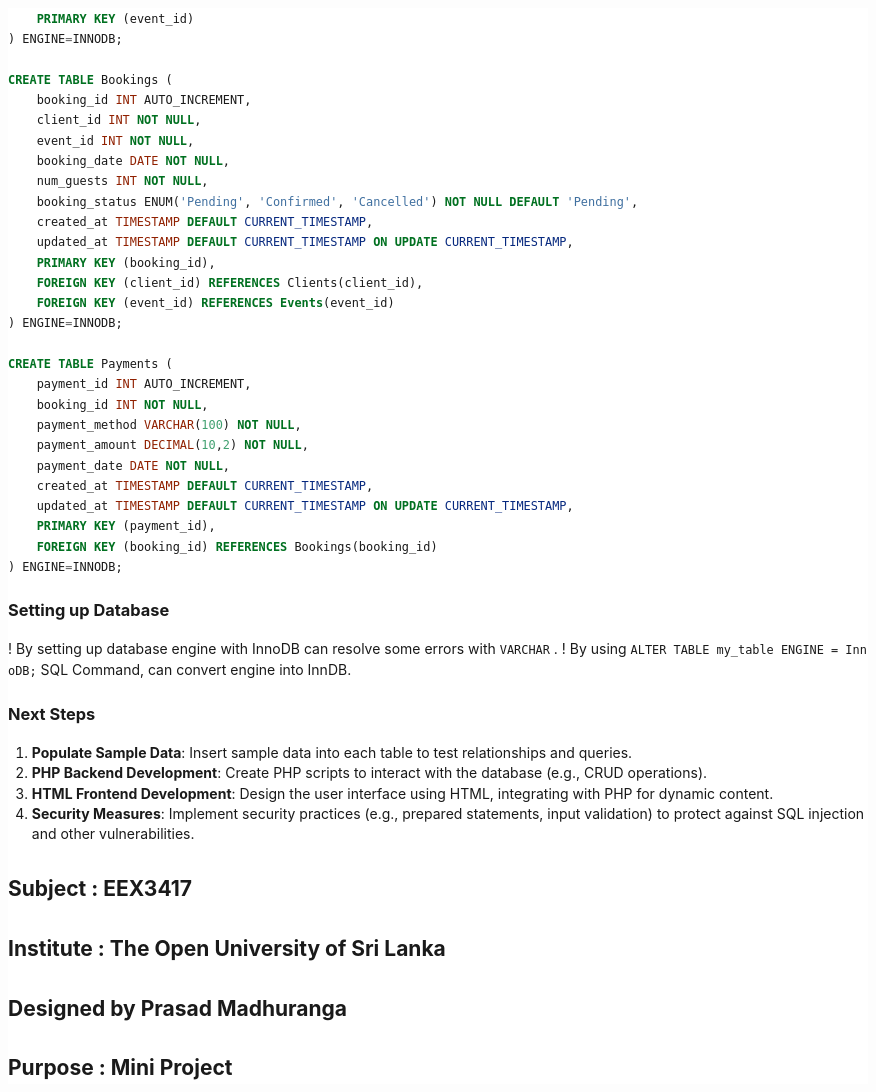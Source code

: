 ```sql
    PRIMARY KEY (event_id)
) ENGINE=INNODB;

CREATE TABLE Bookings (
    booking_id INT AUTO_INCREMENT,
    client_id INT NOT NULL,
    event_id INT NOT NULL,
    booking_date DATE NOT NULL,
    num_guests INT NOT NULL,
    booking_status ENUM('Pending', 'Confirmed', 'Cancelled') NOT NULL DEFAULT 'Pending',
    created_at TIMESTAMP DEFAULT CURRENT_TIMESTAMP,
    updated_at TIMESTAMP DEFAULT CURRENT_TIMESTAMP ON UPDATE CURRENT_TIMESTAMP,
    PRIMARY KEY (booking_id),
    FOREIGN KEY (client_id) REFERENCES Clients(client_id),
    FOREIGN KEY (event_id) REFERENCES Events(event_id)
) ENGINE=INNODB;

CREATE TABLE Payments (
    payment_id INT AUTO_INCREMENT,
    booking_id INT NOT NULL,
    payment_method VARCHAR(100) NOT NULL,
    payment_amount DECIMAL(10,2) NOT NULL,
    payment_date DATE NOT NULL,
    created_at TIMESTAMP DEFAULT CURRENT_TIMESTAMP,
    updated_at TIMESTAMP DEFAULT CURRENT_TIMESTAMP ON UPDATE CURRENT_TIMESTAMP,
    PRIMARY KEY (payment_id),
    FOREIGN KEY (booking_id) REFERENCES Bookings(booking_id)
) ENGINE=INNODB;
```
### Setting up Database
 ! By setting up database engine with InnoDB can resolve some errors with ```VARCHAR``` .
 ! By using ```ALTER TABLE my_table ENGINE = InnoDB;``` SQL Command, can convert engine into InnDB.


### Next Steps

1. **Populate Sample Data**: Insert sample data into each table to test relationships and queries.
2. **PHP Backend Development**: Create PHP scripts to interact with the database (e.g., CRUD operations).
3. **HTML Frontend Development**: Design the user interface using HTML, integrating with PHP for dynamic content.
4. **Security Measures**: Implement security practices (e.g., prepared statements, input validation) to protect against SQL injection and other vulnerabilities.



## Subject   : EEX3417
## Institute : The Open University of Sri Lanka
## Designed by Prasad Madhuranga
## Purpose   : Mini Project